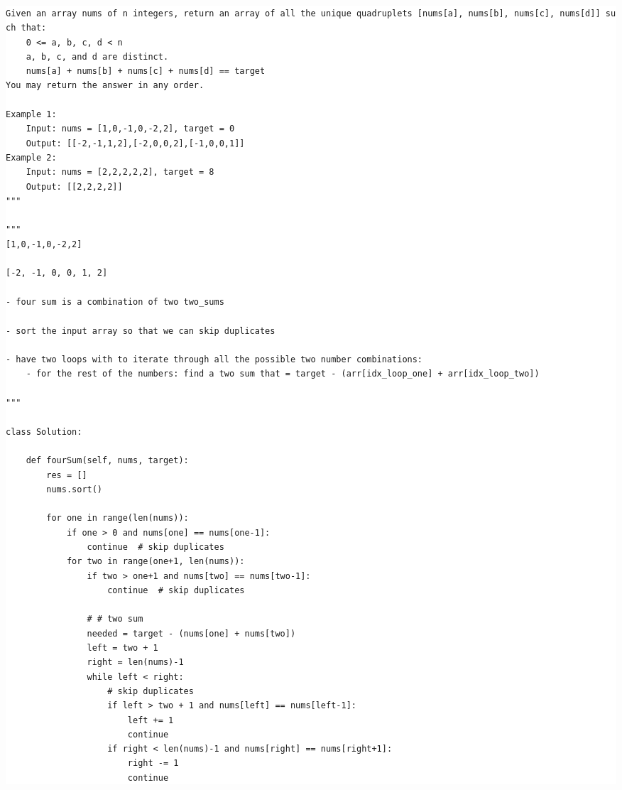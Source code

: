     Given an array nums of n integers, return an array of all the unique quadruplets [nums[a], nums[b], nums[c], nums[d]] such that:
        0 <= a, b, c, d < n
        a, b, c, and d are distinct.
        nums[a] + nums[b] + nums[c] + nums[d] == target
    You may return the answer in any order.
    
    Example 1:
        Input: nums = [1,0,-1,0,-2,2], target = 0
        Output: [[-2,-1,1,2],[-2,0,0,2],[-1,0,0,1]]
    Example 2:
        Input: nums = [2,2,2,2,2], target = 8
        Output: [[2,2,2,2]]
    """
    
    """ 
    [1,0,-1,0,-2,2]
    
    [-2, -1, 0, 0, 1, 2]
    
    - four sum is a combination of two two_sums
    
    - sort the input array so that we can skip duplicates
    
    - have two loops with to iterate through all the possible two number combinations:
        - for the rest of the numbers: find a two sum that = target - (arr[idx_loop_one] + arr[idx_loop_two])
                    
    """
    
    class Solution:
    
        def fourSum(self, nums, target):
            res = []
            nums.sort()
    
            for one in range(len(nums)):
                if one > 0 and nums[one] == nums[one-1]:
                    continue  # skip duplicates
                for two in range(one+1, len(nums)):
                    if two > one+1 and nums[two] == nums[two-1]:
                        continue  # skip duplicates
    
                    # # two sum
                    needed = target - (nums[one] + nums[two])
                    left = two + 1
                    right = len(nums)-1
                    while left < right:
                        # skip duplicates
                        if left > two + 1 and nums[left] == nums[left-1]:
                            left += 1
                            continue
                        if right < len(nums)-1 and nums[right] == nums[right+1]:
                            right -= 1
                            continue
    